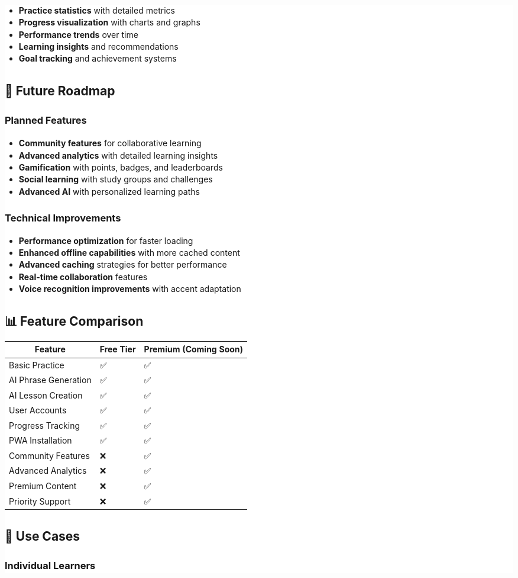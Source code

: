 - **Practice statistics** with detailed metrics
- **Progress visualization** with charts and graphs
- **Performance trends** over time
- **Learning insights** and recommendations
- **Goal tracking** and achievement systems

## 🚀 Future Roadmap

### Planned Features

- **Community features** for collaborative learning
- **Advanced analytics** with detailed learning insights
- **Gamification** with points, badges, and leaderboards
- **Social learning** with study groups and challenges
- **Advanced AI** with personalized learning paths

### Technical Improvements

- **Performance optimization** for faster loading
- **Enhanced offline capabilities** with more cached content
- **Advanced caching** strategies for better performance
- **Real-time collaboration** features
- **Voice recognition improvements** with accent adaptation

## 📊 Feature Comparison

| Feature              | Free Tier | Premium (Coming Soon) |
| -------------------- | --------- | --------------------- |
| Basic Practice       | ✅        | ✅                    |
| AI Phrase Generation | ✅        | ✅                    |
| AI Lesson Creation   | ✅        | ✅                    |
| User Accounts        | ✅        | ✅                    |
| Progress Tracking    | ✅        | ✅                    |
| PWA Installation     | ✅        | ✅                    |
| Community Features   | ❌        | ✅                    |
| Advanced Analytics   | ❌        | ✅                    |
| Premium Content      | ❌        | ✅                    |
| Priority Support     | ❌        | ✅                    |

## 🎯 Use Cases

### Individual Learners
